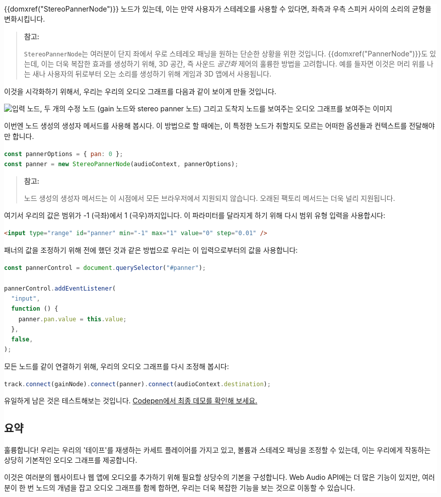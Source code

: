 {{domxref("StereoPannerNode")}} 노드가 있는데, 이는 만약 사용자가 스테레오를 사용할 수 있다면, 좌측과 우측 스피커 사이의 소리의 균형을 변화시킵니다.

> **참고:**
>
> `StereoPannerNode`는 여러분이 단지 좌에서 우로 스테레오 패닝을 원하는 단순한 상황을 위한 것입니다.
> {{domxref("PannerNode")}}도 있는데, 이는 더욱 복잡한 효과를 생성하기 위해, 3D 공간, 즉 사운드 _공간화_ 제어의 훌륭한 방법을 고려합니다.
> 예를 들자면 이것은 머리 위를 나는 새나 사용자의 뒤로부터 오는 소리를 생성하기 위해 게임과 3D 앱에서 사용됩니다.

이것을 시각화하기 위해서, 우리는 우리의 오디오 그래프를 다음과 같이 보이게 만들 것입니다.

![입력 노드, 두 개의 수정 노드 (gain 노드와 stereo panner 노드) 그리고 도착지 노드를 보여주는 오디오 그래프를 보여주는 이미지](graphpan.jpg)

이번엔 노드 생성의 생성자 메서드를 사용해 봅시다. 이 방법으로 할 때에는, 이 특정한 노드가 취할지도 모르는 어떠한 옵션들과 컨텍스트를 전달해야만 합니다.

```js
const pannerOptions = { pan: 0 };
const panner = new StereoPannerNode(audioContext, pannerOptions);
```

> **참고:**
>
> 노드 생성의 생성자 메서드는 이 시점에서 모든 브라우저에서 지원되지 않습니다. 오래된 팩토리 메서드는 더욱 널리 지원됩니다.

여기서 우리의 값은 범위가 -1 (극좌)에서 1 (극우)까지입니다. 이 파라미터를 달라지게 하기 위해 다시 범위 유형 입력을 사용합시다:

```html
<input type="range" id="panner" min="-1" max="1" value="0" step="0.01" />
```

패너의 값을 조정하기 위해 전에 했던 것과 같은 방법으로 우리는 이 입력으로부터의 값을 사용합니다:

```js
const pannerControl = document.querySelector("#panner");

pannerControl.addEventListener(
  "input",
  function () {
    panner.pan.value = this.value;
  },
  false,
);
```

모든 노드를 같이 연결하기 위해, 우리의 오디오 그래프를 다시 조정해 봅시다:

```js
track.connect(gainNode).connect(panner).connect(audioContext.destination);
```

유일하게 남은 것은 테스트해보는 것입니다. [Codepen에서 최종 데모를 확인해 보세요.](https://codepen.io/Rumyra/pen/qyMzqN/)

## 요약

훌륭합니다! 우리는 우리의 '테이프'를 재생하는 카세트 플레이어를 가지고 있고, 볼륨과 스테레오 패닝을 조정할 수 있는데, 이는 우리에게 작동하는 상당히 기본적인 오디오 그래프를 제공합니다.

이것은 여러분의 웹사이트나 웹 앱에 오디오를 추가하기 위해 필요할 상당수의 기본을 구성합니다. Web Audio API에는 더 많은 기능이 있지만, 여러분이 한 번 노드의 개념을 잡고 오디오 그래프를 함께 합하면, 우리는 더욱 복잡한 기능을 보는 것으로 이동할 수 있습니다.

